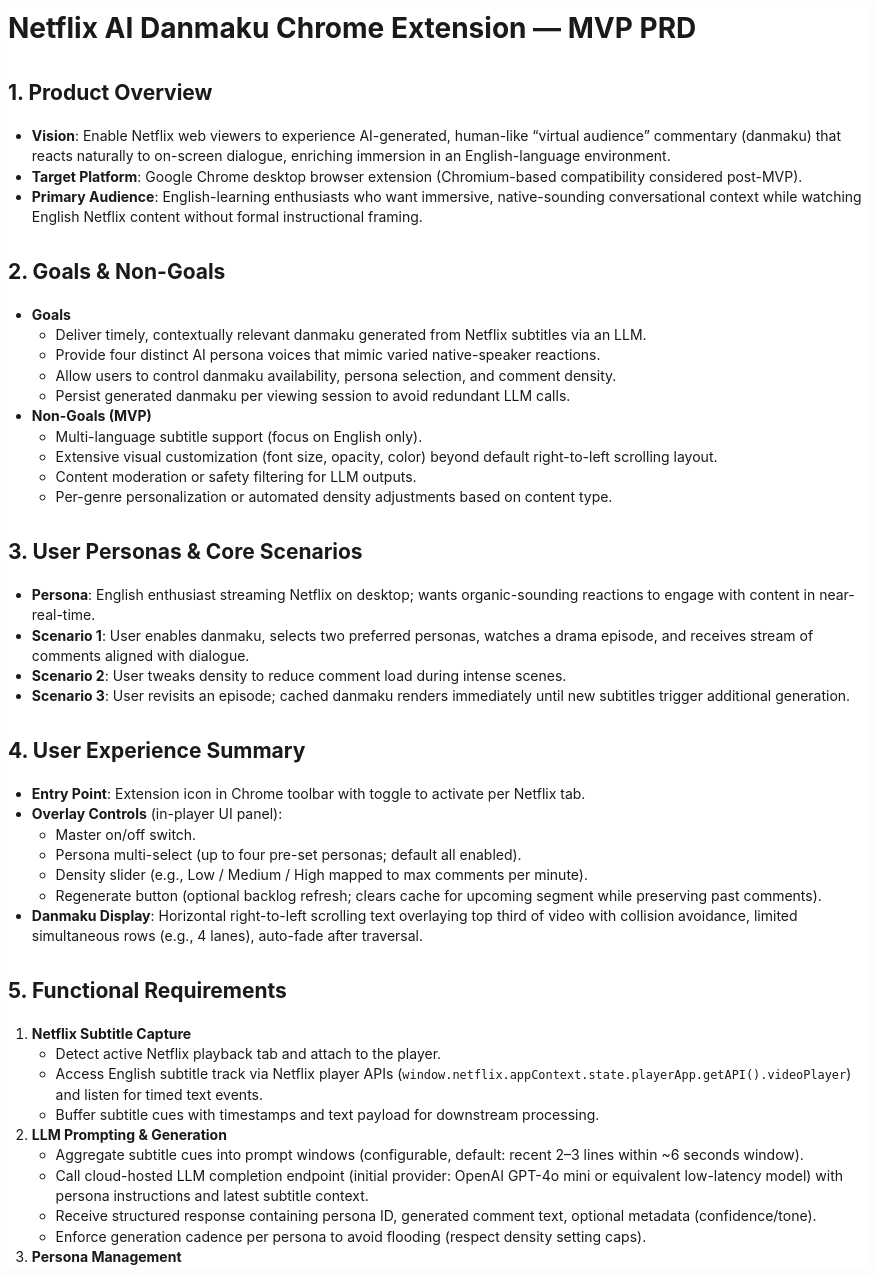 # Netflix AI Danmaku Chrome Extension — MVP PRD

## 1. Product Overview
- **Vision**: Enable Netflix web viewers to experience AI-generated, human-like “virtual audience” commentary (danmaku) that reacts naturally to on-screen dialogue, enriching immersion in an English-language environment.
- **Target Platform**: Google Chrome desktop browser extension (Chromium-based compatibility considered post-MVP).
- **Primary Audience**: English-learning enthusiasts who want immersive, native-sounding conversational context while watching English Netflix content without formal instructional framing.

## 2. Goals & Non-Goals
- **Goals**
  - Deliver timely, contextually relevant danmaku generated from Netflix subtitles via an LLM.
  - Provide four distinct AI persona voices that mimic varied native-speaker reactions.
  - Allow users to control danmaku availability, persona selection, and comment density.
  - Persist generated danmaku per viewing session to avoid redundant LLM calls.
- **Non-Goals (MVP)**
  - Multi-language subtitle support (focus on English only).
  - Extensive visual customization (font size, opacity, color) beyond default right-to-left scrolling layout.
  - Content moderation or safety filtering for LLM outputs.
  - Per-genre personalization or automated density adjustments based on content type.

## 3. User Personas & Core Scenarios
- **Persona**: English enthusiast streaming Netflix on desktop; wants organic-sounding reactions to engage with content in near-real-time.
- **Scenario 1**: User enables danmaku, selects two preferred personas, watches a drama episode, and receives stream of comments aligned with dialogue.
- **Scenario 2**: User tweaks density to reduce comment load during intense scenes.
- **Scenario 3**: User revisits an episode; cached danmaku renders immediately until new subtitles trigger additional generation.

## 4. User Experience Summary
- **Entry Point**: Extension icon in Chrome toolbar with toggle to activate per Netflix tab.
- **Overlay Controls** (in-player UI panel):
  - Master on/off switch.
  - Persona multi-select (up to four pre-set personas; default all enabled).
  - Density slider (e.g., Low / Medium / High mapped to max comments per minute).
  - Regenerate button (optional backlog refresh; clears cache for upcoming segment while preserving past comments).
- **Danmaku Display**: Horizontal right-to-left scrolling text overlaying top third of video with collision avoidance, limited simultaneous rows (e.g., 4 lanes), auto-fade after traversal.

## 5. Functional Requirements
1. **Netflix Subtitle Capture**
   - Detect active Netflix playback tab and attach to the player.
   - Access English subtitle track via Netflix player APIs (`window.netflix.appContext.state.playerApp.getAPI().videoPlayer`) and listen for timed text events.
   - Buffer subtitle cues with timestamps and text payload for downstream processing.
2. **LLM Prompting & Generation**
   - Aggregate subtitle cues into prompt windows (configurable, default: recent 2–3 lines within ~6 seconds window).
   - Call cloud-hosted LLM completion endpoint (initial provider: OpenAI GPT-4o mini or equivalent low-latency model) with persona instructions and latest subtitle context.
   - Receive structured response containing persona ID, generated comment text, optional metadata (confidence/tone).
   - Enforce generation cadence per persona to avoid flooding (respect density setting caps).
3. **Persona Management**